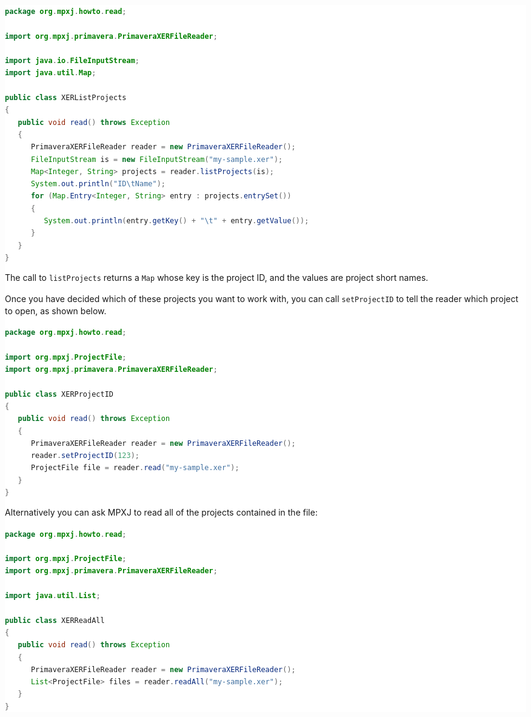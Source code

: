```java
package org.mpxj.howto.read;

import org.mpxj.primavera.PrimaveraXERFileReader;

import java.io.FileInputStream;
import java.util.Map;

public class XERListProjects
{
   public void read() throws Exception
   {
      PrimaveraXERFileReader reader = new PrimaveraXERFileReader();
      FileInputStream is = new FileInputStream("my-sample.xer");
      Map<Integer, String> projects = reader.listProjects(is);
      System.out.println("ID\tName");
      for (Map.Entry<Integer, String> entry : projects.entrySet())
      {
         System.out.println(entry.getKey() + "\t" + entry.getValue());
      }
   }
}
```
The call to `listProjects` returns a `Map` whose key is the project ID,
and the values are project short names.

Once you have decided which of these projects you want to work with, you can
call `setProjectID` to tell the reader which project to open, as shown below.

```java
package org.mpxj.howto.read;

import org.mpxj.ProjectFile;
import org.mpxj.primavera.PrimaveraXERFileReader;

public class XERProjectID
{
   public void read() throws Exception
   {
      PrimaveraXERFileReader reader = new PrimaveraXERFileReader();
      reader.setProjectID(123);
      ProjectFile file = reader.read("my-sample.xer");
   }
}
```

Alternatively you can ask MPXJ to read all of the projects contained in the file:

```java
package org.mpxj.howto.read;

import org.mpxj.ProjectFile;
import org.mpxj.primavera.PrimaveraXERFileReader;

import java.util.List;

public class XERReadAll
{
   public void read() throws Exception
   {
      PrimaveraXERFileReader reader = new PrimaveraXERFileReader();
      List<ProjectFile> files = reader.readAll("my-sample.xer");
   }
}
```
